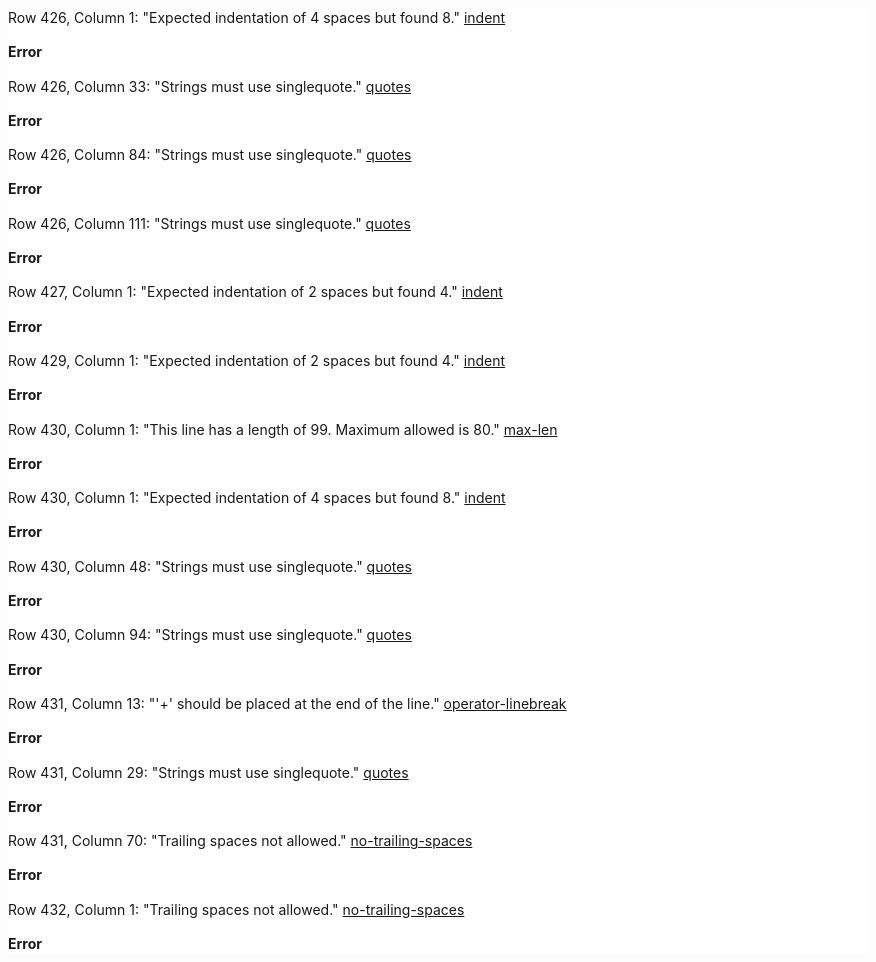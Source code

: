 Row 426, Column 1: "Expected indentation of 4 spaces but found 8." [indent](http://eslint.org/docs/rules/indent)

**Error**

Row 426, Column 33: "Strings must use singlequote." [quotes](http://eslint.org/docs/rules/quotes)

**Error**

Row 426, Column 84: "Strings must use singlequote." [quotes](http://eslint.org/docs/rules/quotes)

**Error**

Row 426, Column 111: "Strings must use singlequote." [quotes](http://eslint.org/docs/rules/quotes)

**Error**

Row 427, Column 1: "Expected indentation of 2 spaces but found 4." [indent](http://eslint.org/docs/rules/indent)

**Error**

Row 429, Column 1: "Expected indentation of 2 spaces but found 4." [indent](http://eslint.org/docs/rules/indent)

**Error**

Row 430, Column 1: "This line has a length of 99. Maximum allowed is 80." [max-len](http://eslint.org/docs/rules/max-len)

**Error**

Row 430, Column 1: "Expected indentation of 4 spaces but found 8." [indent](http://eslint.org/docs/rules/indent)

**Error**

Row 430, Column 48: "Strings must use singlequote." [quotes](http://eslint.org/docs/rules/quotes)

**Error**

Row 430, Column 94: "Strings must use singlequote." [quotes](http://eslint.org/docs/rules/quotes)

**Error**

Row 431, Column 13: "'+' should be placed at the end of the line." [operator-linebreak](http://eslint.org/docs/rules/operator-linebreak)

**Error**

Row 431, Column 29: "Strings must use singlequote." [quotes](http://eslint.org/docs/rules/quotes)

**Error**

Row 431, Column 70: "Trailing spaces not allowed." [no-trailing-spaces](http://eslint.org/docs/rules/no-trailing-spaces)

**Error**

Row 432, Column 1: "Trailing spaces not allowed." [no-trailing-spaces](http://eslint.org/docs/rules/no-trailing-spaces)

**Error**
